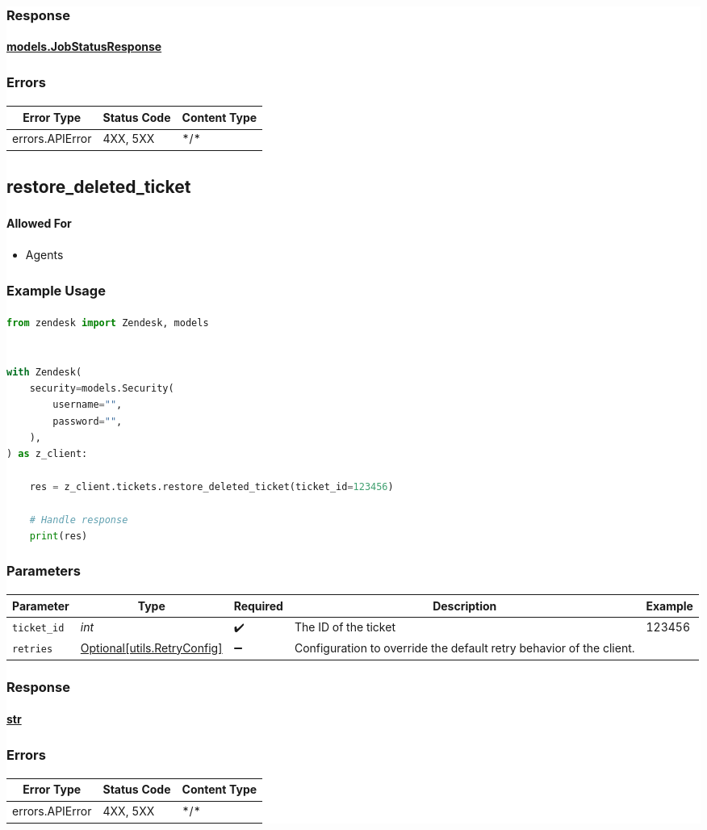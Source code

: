 ### Response

**[models.JobStatusResponse](../../models/jobstatusresponse.md)**

### Errors

| Error Type      | Status Code     | Content Type    |
| --------------- | --------------- | --------------- |
| errors.APIError | 4XX, 5XX        | \*/\*           |

## restore_deleted_ticket

#### Allowed For

* Agents

### Example Usage

```python
from zendesk import Zendesk, models


with Zendesk(
    security=models.Security(
        username="",
        password="",
    ),
) as z_client:

    res = z_client.tickets.restore_deleted_ticket(ticket_id=123456)

    # Handle response
    print(res)

```

### Parameters

| Parameter                                                           | Type                                                                | Required                                                            | Description                                                         | Example                                                             |
| ------------------------------------------------------------------- | ------------------------------------------------------------------- | ------------------------------------------------------------------- | ------------------------------------------------------------------- | ------------------------------------------------------------------- |
| `ticket_id`                                                         | *int*                                                               | :heavy_check_mark:                                                  | The ID of the ticket                                                | 123456                                                              |
| `retries`                                                           | [Optional[utils.RetryConfig]](../../models/utils/retryconfig.md)    | :heavy_minus_sign:                                                  | Configuration to override the default retry behavior of the client. |                                                                     |

### Response

**[str](../../models/.md)**

### Errors

| Error Type      | Status Code     | Content Type    |
| --------------- | --------------- | --------------- |
| errors.APIError | 4XX, 5XX        | \*/\*           |
